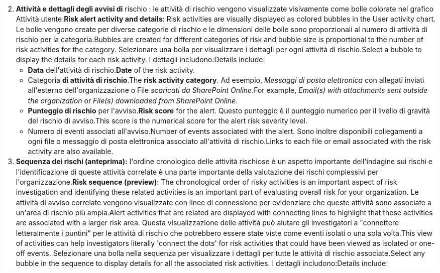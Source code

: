 2. <span data-ttu-id="b8c81-190">**Attività e dettagli degli avvisi di** rischio : le attività di rischio vengono visualizzate visivamente come bolle colorate nel grafico Attività utente.</span><span class="sxs-lookup"><span data-stu-id="b8c81-190">**Risk alert activity and details**: Risk activities are visually displayed as colored bubbles in the User activity chart.</span></span> <span data-ttu-id="b8c81-191">Le bolle vengono create per diverse categorie di rischio e le dimensioni delle bolle sono proporzionali al numero di attività di rischio per la categoria.</span><span class="sxs-lookup"><span data-stu-id="b8c81-191">Bubbles are created for different categories of risk and bubble size is proportional to the number of risk activities for the category.</span></span> <span data-ttu-id="b8c81-192">Selezionare una bolla per visualizzare i dettagli per ogni attività di rischio.</span><span class="sxs-lookup"><span data-stu-id="b8c81-192">Select a bubble to display the details for each risk activity.</span></span> <span data-ttu-id="b8c81-193">I dettagli includono:</span><span class="sxs-lookup"><span data-stu-id="b8c81-193">Details include:</span></span>
    - <span data-ttu-id="b8c81-194">**Data** dell'attività di rischio.</span><span class="sxs-lookup"><span data-stu-id="b8c81-194">**Date** of the risk activity.</span></span>
    - <span data-ttu-id="b8c81-195">Categoria **di attività di rischio**.</span><span class="sxs-lookup"><span data-stu-id="b8c81-195">The **risk activity category**.</span></span> <span data-ttu-id="b8c81-196">Ad esempio, *Messaggi di posta elettronica* con allegati inviati all'esterno dell'organizzazione o File *scaricati da SharePoint Online.*</span><span class="sxs-lookup"><span data-stu-id="b8c81-196">For example, *Email(s) with attachments sent outside the organization* or *File(s) downloaded from SharePoint Online*.</span></span>
    - <span data-ttu-id="b8c81-197">**Punteggio di rischio** per l'avviso.</span><span class="sxs-lookup"><span data-stu-id="b8c81-197">**Risk score** for the alert.</span></span> <span data-ttu-id="b8c81-198">Questo punteggio è il punteggio numerico per il livello di gravità del rischio di avviso.</span><span class="sxs-lookup"><span data-stu-id="b8c81-198">This score is the numerical score for the alert risk severity level.</span></span>
    - <span data-ttu-id="b8c81-199">Numero di eventi associati all'avviso.</span><span class="sxs-lookup"><span data-stu-id="b8c81-199">Number of events associated with the alert.</span></span> <span data-ttu-id="b8c81-200">Sono inoltre disponibili collegamenti a ogni file o messaggio di posta elettronica associato all'attività di rischio.</span><span class="sxs-lookup"><span data-stu-id="b8c81-200">Links to each file or email associated with the risk activity are also available.</span></span>
3. <span data-ttu-id="b8c81-201">**Sequenza dei rischi (anteprima):** l'ordine cronologico delle attività rischiose è un aspetto importante dell'indagine sui rischi e l'identificazione di queste attività correlate è una parte importante della valutazione dei rischi complessivi per l'organizzazione.</span><span class="sxs-lookup"><span data-stu-id="b8c81-201">**Risk sequence (preview)**: The chronological order of risky activities is an important aspect of risk investigation and identifying these related activities is an important part of evaluating overall risk for your organization.</span></span> <span data-ttu-id="b8c81-202">Le attività di avviso correlate vengono visualizzate con linee di connessione per evidenziare che queste attività sono associate a un'area di rischio più ampia.</span><span class="sxs-lookup"><span data-stu-id="b8c81-202">Alert activities that are related are displayed with connecting lines to highlight that these activities are associated with a larger risk area.</span></span> <span data-ttu-id="b8c81-203">Questa visualizzazione delle attività può aiutare gli investigatori a "connettere letteralmente i puntini" per le attività di rischio che potrebbero essere state viste come eventi isolati o una sola volta.</span><span class="sxs-lookup"><span data-stu-id="b8c81-203">This view of activities can help investigators literally 'connect the dots' for risk activities that could have been viewed as isolated or one-off events.</span></span> <span data-ttu-id="b8c81-204">Selezionare una bolla nella sequenza per visualizzare i dettagli per tutte le attività di rischio associate.</span><span class="sxs-lookup"><span data-stu-id="b8c81-204">Select any bubble in the sequence to display details for all the associated risk activities.</span></span> <span data-ttu-id="b8c81-205">I dettagli includono:</span><span class="sxs-lookup"><span data-stu-id="b8c81-205">Details include:</span></span>
